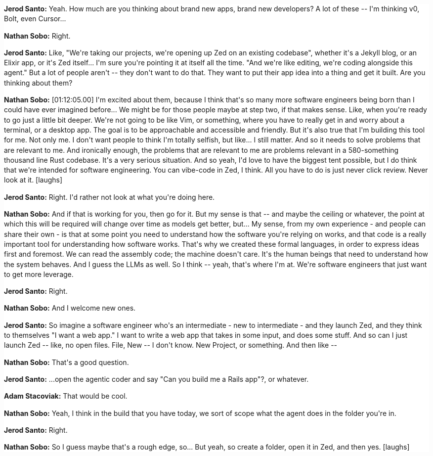 **Jerod Santo:** Yeah. How much are you thinking about brand new apps, brand new developers? A lot of these -- I'm thinking v0, Bolt, even Cursor...

**Nathan Sobo:** Right.

**Jerod Santo:** Like, "We're taking our projects, we're opening up Zed on an existing codebase", whether it's a Jekyll blog, or an Elixir app, or it's Zed itself... I'm sure you're pointing it at itself all the time. "And we're like editing, we're coding alongside this agent." But a lot of people aren't -- they don't want to do that. They want to put their app idea into a thing and get it built. Are you thinking about them?

**Nathan Sobo:** \[01:12:05.00\] I'm excited about them, because I think that's so many more software engineers being born than I could have ever imagined before... We might be for those people maybe at step two, if that makes sense. Like, when you're ready to go just a little bit deeper. We're not going to be like Vim, or something, where you have to really get in and worry about a terminal, or a desktop app. The goal is to be approachable and accessible and friendly. But it's also true that I'm building this tool for me. Not only me. I don't want people to think I'm totally selfish, but like... I still matter. And so it needs to solve problems that are relevant to me. And ironically enough, the problems that are relevant to me are problems relevant in a 580-something thousand line Rust codebase. It's a very serious situation. And so yeah, I'd love to have the biggest tent possible, but I do think that we're intended for software engineering. You can vibe-code in Zed, I think. All you have to do is just never click review. Never look at it. \[laughs\]

**Jerod Santo:** Right. I'd rather not look at what you're doing here.

**Nathan Sobo:** And if that is working for you, then go for it. But my sense is that -- and maybe the ceiling or whatever, the point at which this will be required will change over time as models get better, but... My sense, from my own experience - and people can share their own - is that at some point you need to understand how the software you're relying on works, and that code is a really important tool for understanding how software works. That's why we created these formal languages, in order to express ideas first and foremost. We can read the assembly code; the machine doesn't care. It's the human beings that need to understand how the system behaves. And I guess the LLMs as well. So I think -- yeah, that's where I'm at. We're software engineers that just want to get more leverage.

**Jerod Santo:** Right.

**Nathan Sobo:** And I welcome new ones.

**Jerod Santo:** So imagine a software engineer who's an intermediate - new to intermediate - and they launch Zed, and they think to themselves "I want a web app." I want to write a web app that takes in some input, and does some stuff. And so can I just launch Zed -- like, no open files. File, New -- I don't know. New Project, or something. And then like --

**Nathan Sobo:** That's a good question.

**Jerod Santo:** ...open the agentic coder and say "Can you build me a Rails app"?, or whatever.

**Adam Stacoviak:** That would be cool.

**Nathan Sobo:** Yeah, I think in the build that you have today, we sort of scope what the agent does in the folder you're in.

**Jerod Santo:** Right.

**Nathan Sobo:** So I guess maybe that's a rough edge, so... But yeah, so create a folder, open it in Zed, and then yes. \[laughs\]
